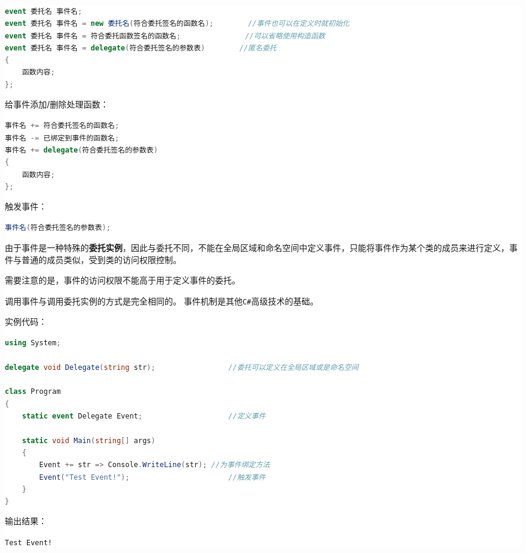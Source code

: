 ```cs
event 委托名 事件名;
event 委托名 事件名 = new 委托名(符合委托签名的函数名);		//事件也可以在定义时就初始化
event 委托名 事件名 = 符合委托函数签名的函数名;				//可以省略使用构造函数
event 委托名 事件名 = delegate(符合委托签名的参数表)		//匿名委托
{
	函数内容;
};
```

给事件添加/删除处理函数：

```cs
事件名 += 符合委托签名的函数名;
事件名 -= 已绑定到事件的函数名;
事件名 += delegate(符合委托签名的参数表)
{
	函数内容;
};
```

触发事件：

```cs
事件名(符合委托签名的参数表);
```

由于事件是一种特殊的**委托实例**，因此与委托不同，不能在全局区域和命名空间中定义事件，只能将事件作为某个类的成员来进行定义，事件与普通的成员类似，受到类的访问权限控制。

需要注意的是，事件的访问权限不能高于用于定义事件的委托。

调用事件与调用委托实例的方式是完全相同的。
事件机制是其他`C#`高级技术的基础。

实例代码：

```cs
using System;

delegate void Delegate(string str);					//委托可以定义在全局区域或是命名空间

class Program
{
	static event Delegate Event;					//定义事件

	static void Main(string[] args)
	{
		Event += str => Console.WriteLine(str);	//为事件绑定方法
		Event("Test Event!");						//触发事件
	}
}
```

输出结果：

```
Test Event!
```

